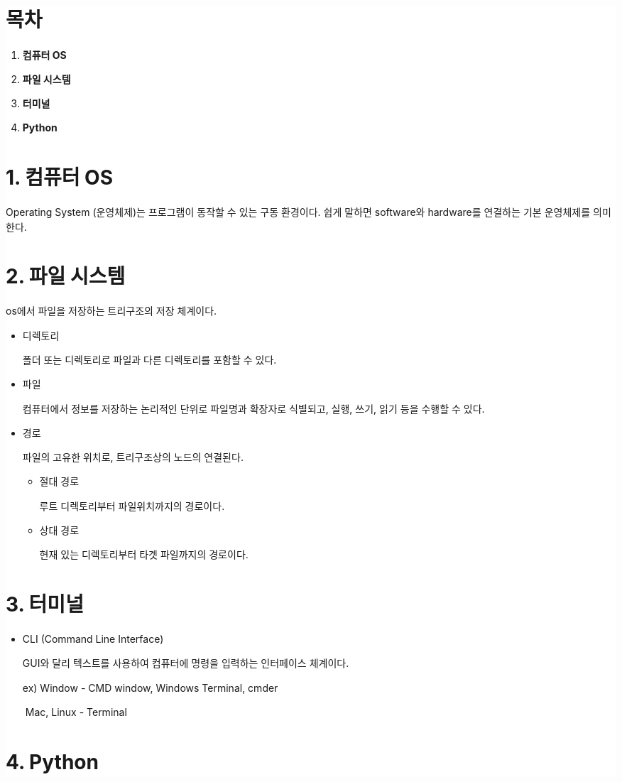 # 목차

1. **컴퓨터 OS**

2. **파일 시스템**

3. **터미널**

4. **Python**

   

# 1. 컴퓨터 OS

Operating System (운영체제)는 프로그램이 동작할 수 있는 구동 환경이다. 쉽게 말하면 software와 hardware를 연결하는 기본 운영체제를 의미한다.



# 2. 파일 시스템

os에서 파일을 저장하는 트리구조의 저장 체계이다.  

- 디렉토리

  폴더 또는 디렉토리로 파일과 다른 디렉토리를 포함할 수 있다. 

- 파일

  컴퓨터에서 정보를 저장하는 논리적인 단위로 파일명과 확장자로 식별되고, 실행, 쓰기, 읽기 등을 수행할 수 있다. 

- 경로

  파일의 고유한 위치로, 트리구조상의 노드의 연결된다.

  - 절대 경로

    루트 디렉토리부터 파일위치까지의 경로이다. 

  - 상대 경로

    현재 있는 디렉토리부터 타겟 파일까지의 경로이다. 



# 3. 터미널

- CLI (Command Line Interface)

  GUI와 달리 텍스트를 사용하여 컴퓨터에 명령을 입력하는 인터페이스 체계이다. 

  ex) Window - CMD window, Windows Terminal, cmder

  ​	  Mac, Linux - Terminal



# 4. Python
